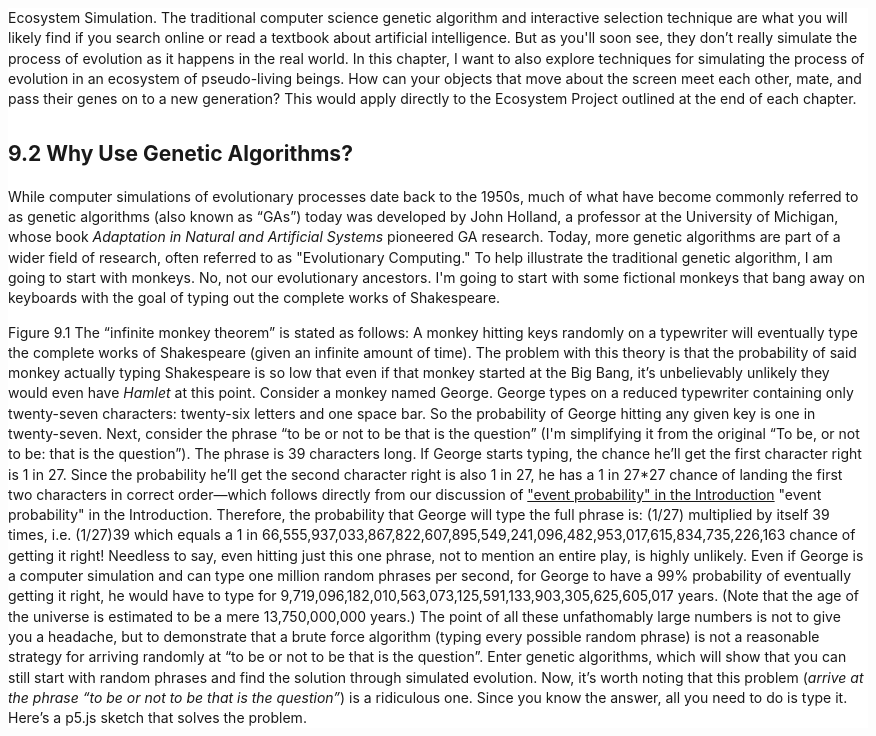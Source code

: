Ecosystem Simulation. The traditional computer science genetic algorithm and interactive selection technique are what you will likely find if you search online or read a textbook about artificial intelligence. But as you'll soon see, they don’t really simulate the process of evolution as it happens in the real world. In this chapter, I want to also explore techniques for simulating the process of evolution in an ecosystem of pseudo-living beings. How can your objects that move about the screen meet each other, mate, and pass their genes on to a new generation? This would apply directly to the Ecosystem Project outlined at the end of each chapter.
## 9.2 Why Use Genetic Algorithms?
While computer simulations of evolutionary processes date back to the 1950s, much of what have become commonly referred to as genetic algorithms (also known as “GAs”) today was developed by John Holland, a professor at the University of Michigan, whose book *Adaptation in Natural and Artificial Systems* pioneered GA research. Today, more genetic algorithms are part of a wider field of research, often referred to as "Evolutionary Computing."
To help illustrate the traditional genetic algorithm, I am going to start with monkeys. No, not our evolutionary ancestors. I'm going to start with some fictional monkeys that bang away on keyboards with the goal of typing out the complete works of Shakespeare.

Figure 9.1
The “infinite monkey theorem” is stated as follows: A monkey hitting keys randomly on a typewriter will eventually type the complete works of Shakespeare (given an infinite amount of time). The problem with this theory is that the probability of said monkey actually typing Shakespeare is so low that even if that monkey started at the Big Bang, it’s unbelievably unlikely they would even have *Hamlet* at this point.
Consider a monkey named George. George types on a reduced typewriter containing only twenty-seven characters: twenty-six letters and one space bar. So the probability of George hitting any given key is one in twenty-seven.
Next, consider the phrase “to be or not to be that is the question” (I'm simplifying it from the original “To be, or not to be: that is the question”). The phrase is 39 characters long. If George starts typing, the chance he’ll get the first character right is 1 in 27. Since the probability he’ll get the second character right is also 1 in 27, he has a 1 in 27*27 chance of landing the first two characters in correct order—which follows directly from our discussion of ["event probability" in the Introduction](about:blank#intro_section3)
"event probability" in the Introduction. Therefore, the probability that George will type the full phrase is:
(1/27) multiplied by itself 39 times, i.e. (1/27)39
which equals a 1 in 66,555,937,033,867,822,607,895,549,241,096,482,953,017,615,834,735,226,163 chance of getting it right!
Needless to say, even hitting just this one phrase, not to mention an entire play, is highly unlikely. Even if George is a computer simulation and can type one million random phrases per second, for George to have a 99% probability of eventually getting it right, he would have to type for 9,719,096,182,010,563,073,125,591,133,903,305,625,605,017 years. (Note that the age of the universe is estimated to be a mere 13,750,000,000 years.)
The point of all these unfathomably large numbers is not to give you a headache, but to demonstrate that a brute force algorithm (typing every possible random phrase) is not a reasonable strategy for arriving randomly at “to be or not to be that is the question”. Enter genetic algorithms, which will show that you can still start with random phrases and find the solution through simulated evolution.
Now, it’s worth noting that this problem (*arrive at the phrase “to be or not to be that is the question”*) is a ridiculous one. Since you know the answer, all you need to do is type it. Here’s a p5.js sketch that solves the problem.
